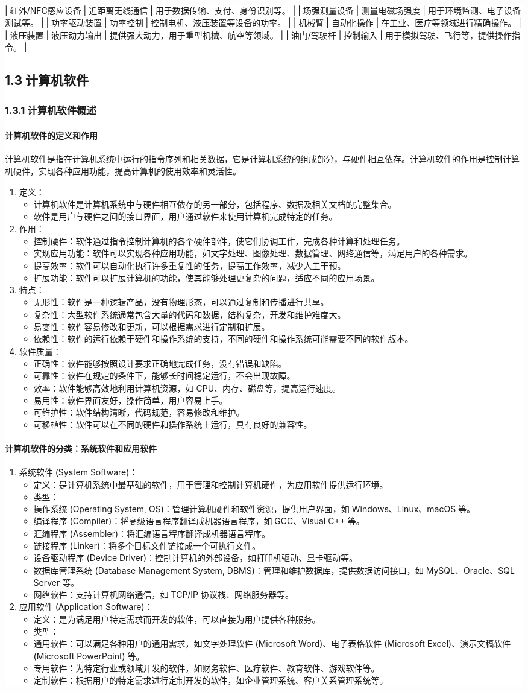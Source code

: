 | 红外/NFC感应设备 | 近距离无线通信 | 用于数据传输、支付、身份识别等。 |
| 场强测量设备 | 测量电磁场强度 | 用于环境监测、电子设备测试等。 |
| 功率驱动装置 | 功率控制 | 控制电机、液压装置等设备的功率。 |
| 机械臂 | 自动化操作 | 在工业、医疗等领域进行精确操作。 |
| 液压装置 | 液压动力输出 | 提供强大动力，用于重型机械、航空等领域。 |
| 油门/驾驶杆 | 控制输入 | 用于模拟驾驶、飞行等，提供操作指令。 |

## 1.3 计算机软件

### 1.3.1 计算机软件概述

#### 计算机软件的定义和作用

计算机软件是指在计算机系统中运行的指令序列和相关数据，它是计算机系统的组成部分，与硬件相互依存。计算机软件的作用是控制计算机硬件，实现各种应用功能，提高计算机的使用效率和灵活性。

1. 定义：
    - 计算机软件是计算机系统中与硬件相互依存的另一部分，包括程序、数据及相关文档的完整集合。
    - 软件是用户与硬件之间的接口界面，用户通过软件来使用计算机完成特定的任务。
2. 作用：
    - 控制硬件：软件通过指令控制计算机的各个硬件部件，使它们协调工作，完成各种计算和处理任务。
    - 实现应用功能：软件可以实现各种应用功能，如文字处理、图像处理、数据管理、网络通信等，满足用户的各种需求。
    - 提高效率：软件可以自动化执行许多重复性的任务，提高工作效率，减少人工干预。
    - 扩展功能：软件可以扩展计算机的功能，使其能够处理更复杂的问题，适应不同的应用场景。
3. 特点：
    - 无形性：软件是一种逻辑产品，没有物理形态，可以通过复制和传播进行共享。
    - 复杂性：大型软件系统通常包含大量的代码和数据，结构复杂，开发和维护难度大。
    - 易变性：软件容易修改和更新，可以根据需求进行定制和扩展。
    - 依赖性：软件的运行依赖于硬件和操作系统的支持，不同的硬件和操作系统可能需要不同的软件版本。
4. 软件质量：
    - 正确性：软件能够按照设计要求正确地完成任务，没有错误和缺陷。
    - 可靠性：软件在规定的条件下，能够长时间稳定运行，不会出现故障。
    - 效率：软件能够高效地利用计算机资源，如 CPU、内存、磁盘等，提高运行速度。
    - 易用性：软件界面友好，操作简单，用户容易上手。
    - 可维护性：软件结构清晰，代码规范，容易修改和维护。
    - 可移植性：软件可以在不同的硬件和操作系统上运行，具有良好的兼容性。

#### 计算机软件的分类：系统软件和应用软件

1. 系统软件 (System Software)：
    - 定义：是计算机系统中最基础的软件，用于管理和控制计算机硬件，为应用软件提供运行环境。
    - 类型：
   - 操作系统 (Operating System, OS)：管理计算机硬件和软件资源，提供用户界面，如 Windows、Linux、macOS 等。
   - 编译程序 (Compiler)：将高级语言程序翻译成机器语言程序，如 GCC、Visual C++ 等。
   - 汇编程序 (Assembler)：将汇编语言程序翻译成机器语言程序。
   - 链接程序 (Linker)：将多个目标文件链接成一个可执行文件。
   - 设备驱动程序 (Device Driver)：控制计算机的外部设备，如打印机驱动、显卡驱动等。
   - 数据库管理系统 (Database Management System, DBMS)：管理和维护数据库，提供数据访问接口，如 MySQL、Oracle、SQL Server 等。
   - 网络软件：支持计算机网络通信，如 TCP/IP 协议栈、网络服务器等。
2. 应用软件 (Application Software)：
    - 定义：是为满足用户特定需求而开发的软件，可以直接为用户提供各种服务。
    - 类型：
   - 通用软件：可以满足各种用户的通用需求，如文字处理软件 (Microsoft Word)、电子表格软件 (Microsoft Excel)、演示文稿软件 (Microsoft PowerPoint) 等。
   - 专用软件：为特定行业或领域开发的软件，如财务软件、医疗软件、教育软件、游戏软件等。
   - 定制软件：根据用户的特定需求进行定制开发的软件，如企业管理系统、客户关系管理系统等。
